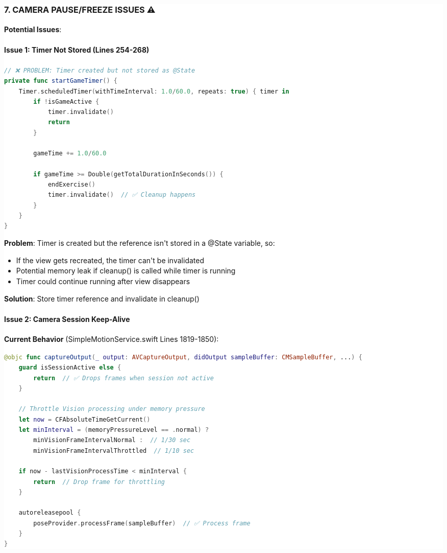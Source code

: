 
### 7. CAMERA PAUSE/FREEZE ISSUES ⚠️

**Potential Issues**:

#### Issue 1: Timer Not Stored (Lines 254-268)
```swift
// ❌ PROBLEM: Timer created but not stored as @State
private func startGameTimer() {
    Timer.scheduledTimer(withTimeInterval: 1.0/60.0, repeats: true) { timer in
        if !isGameActive {
            timer.invalidate()
            return
        }
        
        gameTime += 1.0/60.0
        
        if gameTime >= Double(getTotalDurationInSeconds()) {
            endExercise()
            timer.invalidate()  // ✅ Cleanup happens
        }
    }
}
```

**Problem**: Timer is created but the reference isn't stored in a @State variable, so:
- If the view gets recreated, the timer can't be invalidated
- Potential memory leak if cleanup() is called while timer is running
- Timer could continue running after view disappears

**Solution**: Store timer reference and invalidate in cleanup()

#### Issue 2: Camera Session Keep-Alive

**Current Behavior** (SimpleMotionService.swift Lines 1819-1850):
```swift
@objc func captureOutput(_ output: AVCaptureOutput, didOutput sampleBuffer: CMSampleBuffer, ...) {
    guard isSessionActive else { 
        return  // ✅ Drops frames when session not active
    }
    
    // Throttle Vision processing under memory pressure
    let now = CFAbsoluteTimeGetCurrent()
    let minInterval = (memoryPressureLevel == .normal) ? 
        minVisionFrameIntervalNormal :  // 1/30 sec
        minVisionFrameIntervalThrottled  // 1/10 sec
    
    if now - lastVisionProcessTime < minInterval {
        return  // Drop frame for throttling
    }
    
    autoreleasepool {
        poseProvider.processFrame(sampleBuffer)  // ✅ Process frame
    }
}
```
